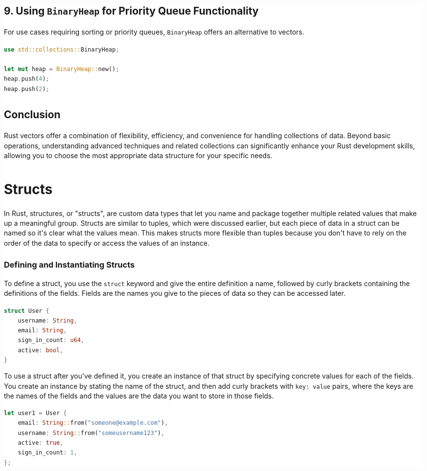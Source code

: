## 9. Using `BinaryHeap` for Priority Queue Functionality

For use cases requiring sorting or priority queues, `BinaryHeap` offers an alternative to vectors.

```rust
use std::collections::BinaryHeap;

let mut heap = BinaryHeap::new();
heap.push(4);
heap.push(2);
```

## Conclusion

Rust vectors offer a combination of flexibility, efficiency, and convenience for handling collections of data. Beyond basic operations, understanding advanced techniques and related collections can significantly enhance your Rust development skills, allowing you to choose the most appropriate data structure for your specific needs.

# Structs
In Rust, structures, or "structs", are custom data types that let you name and package together multiple related values that make up a meaningful group. Structs are similar to tuples, which were discussed earlier, but each piece of data in a struct can be named so it's clear what the values mean. This makes structs more flexible than tuples because you don't have to rely on the order of the data to specify or access the values of an instance.

### Defining and Instantiating Structs

To define a struct, you use the `struct` keyword and give the entire definition a name, followed by curly brackets containing the definitions of the fields. Fields are the names you give to the pieces of data so they can be accessed later.

```rust
struct User {
    username: String,
    email: String,
    sign_in_count: u64,
    active: bool,
}
```

To use a struct after you've defined it, you create an instance of that struct by specifying concrete values for each of the fields. You create an instance by stating the name of the struct, and then add curly brackets with `key: value` pairs, where the keys are the names of the fields and the values are the data you want to store in those fields.

```rust
let user1 = User {
    email: String::from("someone@example.com"),
    username: String::from("someusername123"),
    active: true,
    sign_in_count: 1,
};
```
